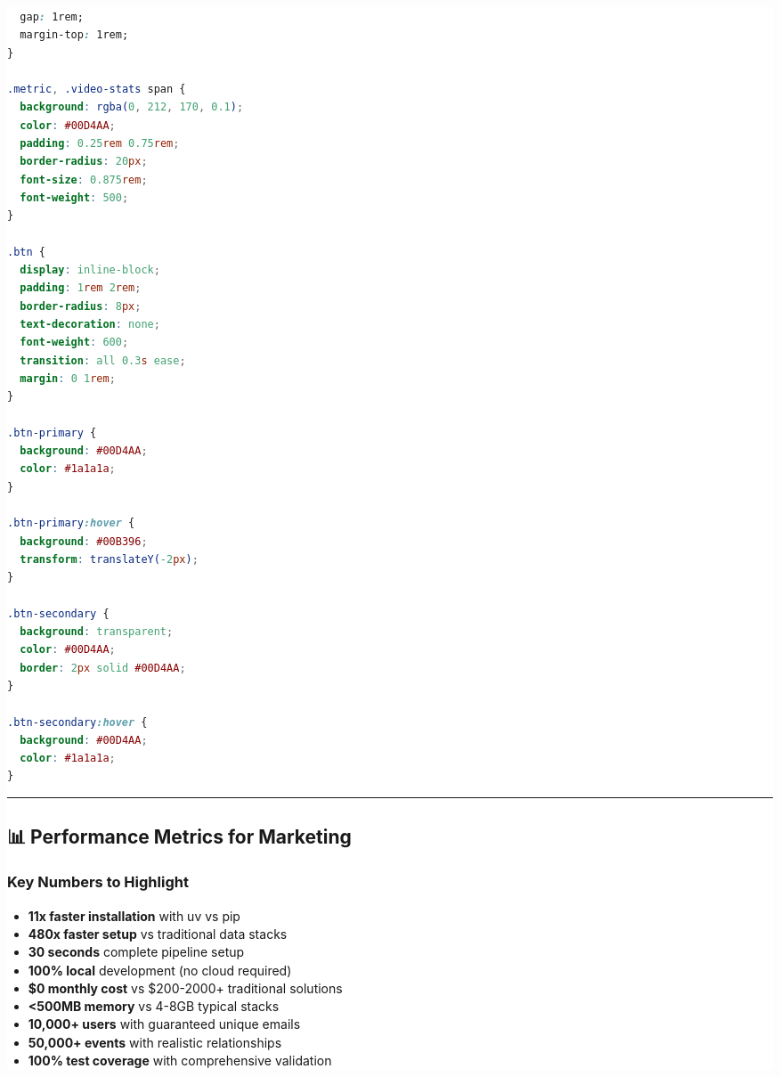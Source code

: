 ```css
  gap: 1rem;
  margin-top: 1rem;
}

.metric, .video-stats span {
  background: rgba(0, 212, 170, 0.1);
  color: #00D4AA;
  padding: 0.25rem 0.75rem;
  border-radius: 20px;
  font-size: 0.875rem;
  font-weight: 500;
}

.btn {
  display: inline-block;
  padding: 1rem 2rem;
  border-radius: 8px;
  text-decoration: none;
  font-weight: 600;
  transition: all 0.3s ease;
  margin: 0 1rem;
}

.btn-primary {
  background: #00D4AA;
  color: #1a1a1a;
}

.btn-primary:hover {
  background: #00B396;
  transform: translateY(-2px);
}

.btn-secondary {
  background: transparent;
  color: #00D4AA;
  border: 2px solid #00D4AA;
}

.btn-secondary:hover {
  background: #00D4AA;
  color: #1a1a1a;
}
```

---

## 📊 Performance Metrics for Marketing

### Key Numbers to Highlight
- **11x faster installation** with uv vs pip
- **480x faster setup** vs traditional data stacks  
- **30 seconds** complete pipeline setup
- **100% local** development (no cloud required)
- **$0 monthly cost** vs $200-2000+ traditional solutions
- **<500MB memory** vs 4-8GB typical stacks
- **10,000+ users** with guaranteed unique emails
- **50,000+ events** with realistic relationships
- **100% test coverage** with comprehensive validation
